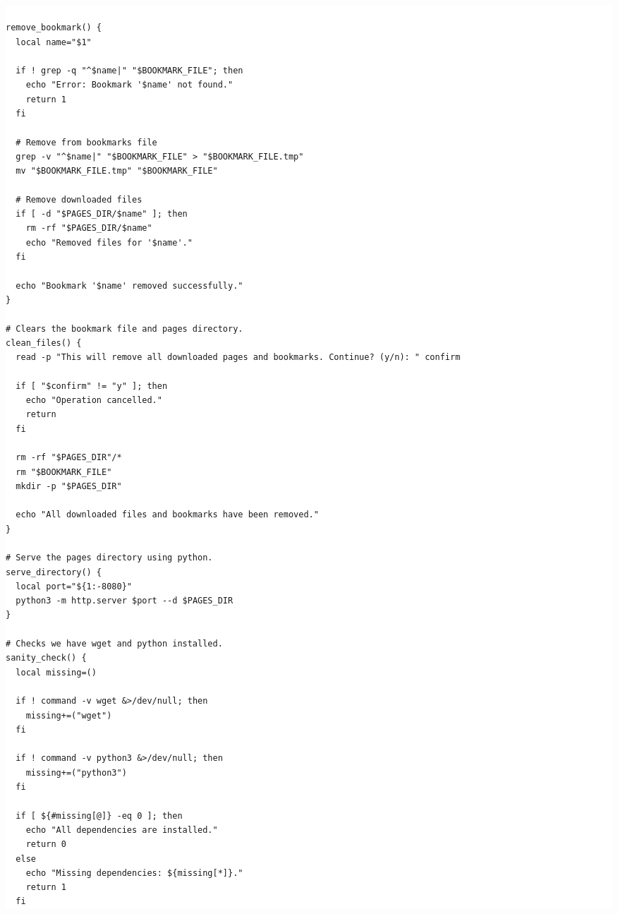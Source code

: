 ```

remove_bookmark() {
  local name="$1"
  
  if ! grep -q "^$name|" "$BOOKMARK_FILE"; then
    echo "Error: Bookmark '$name' not found."
    return 1
  fi
  
  # Remove from bookmarks file
  grep -v "^$name|" "$BOOKMARK_FILE" > "$BOOKMARK_FILE.tmp"
  mv "$BOOKMARK_FILE.tmp" "$BOOKMARK_FILE"
  
  # Remove downloaded files
  if [ -d "$PAGES_DIR/$name" ]; then
    rm -rf "$PAGES_DIR/$name"
    echo "Removed files for '$name'."
  fi
  
  echo "Bookmark '$name' removed successfully."
}

# Clears the bookmark file and pages directory.
clean_files() {
  read -p "This will remove all downloaded pages and bookmarks. Continue? (y/n): " confirm
  
  if [ "$confirm" != "y" ]; then
    echo "Operation cancelled."
    return
  fi
  
  rm -rf "$PAGES_DIR"/*
  rm "$BOOKMARK_FILE"
  mkdir -p "$PAGES_DIR"
  
  echo "All downloaded files and bookmarks have been removed."
}

# Serve the pages directory using python.
serve_directory() {
  local port="${1:-8080}"
  python3 -m http.server $port --d $PAGES_DIR
}

# Checks we have wget and python installed. 
sanity_check() {
  local missing=()

  if ! command -v wget &>/dev/null; then
    missing+=("wget")
  fi

  if ! command -v python3 &>/dev/null; then
    missing+=("python3")
  fi

  if [ ${#missing[@]} -eq 0 ]; then
    echo "All dependencies are installed."
    return 0
  else
    echo "Missing dependencies: ${missing[*]}."
    return 1
  fi
```